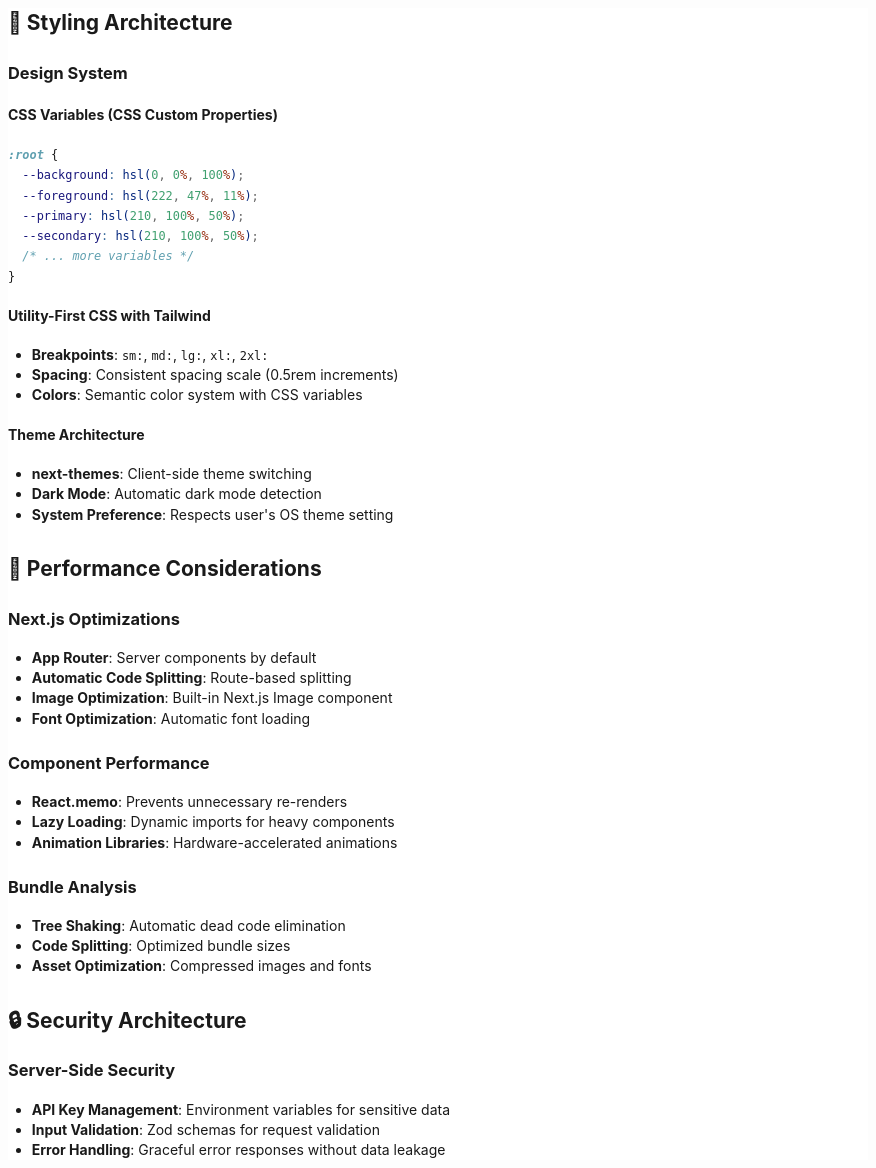 ## 🎨 Styling Architecture

### Design System

#### CSS Variables (CSS Custom Properties)
```css
:root {
  --background: hsl(0, 0%, 100%);
  --foreground: hsl(222, 47%, 11%);
  --primary: hsl(210, 100%, 50%);
  --secondary: hsl(210, 100%, 50%);
  /* ... more variables */
}
```

#### Utility-First CSS with Tailwind
- **Breakpoints**: `sm:`, `md:`, `lg:`, `xl:`, `2xl:`
- **Spacing**: Consistent spacing scale (0.5rem increments)
- **Colors**: Semantic color system with CSS variables

#### Theme Architecture
- **next-themes**: Client-side theme switching
- **Dark Mode**: Automatic dark mode detection
- **System Preference**: Respects user's OS theme setting

## 🚀 Performance Considerations

### Next.js Optimizations
- **App Router**: Server components by default
- **Automatic Code Splitting**: Route-based splitting
- **Image Optimization**: Built-in Next.js Image component
- **Font Optimization**: Automatic font loading

### Component Performance
- **React.memo**: Prevents unnecessary re-renders
- **Lazy Loading**: Dynamic imports for heavy components
- **Animation Libraries**: Hardware-accelerated animations

### Bundle Analysis
- **Tree Shaking**: Automatic dead code elimination
- **Code Splitting**: Optimized bundle sizes
- **Asset Optimization**: Compressed images and fonts

## 🔒 Security Architecture

### Server-Side Security
- **API Key Management**: Environment variables for sensitive data
- **Input Validation**: Zod schemas for request validation
- **Error Handling**: Graceful error responses without data leakage
